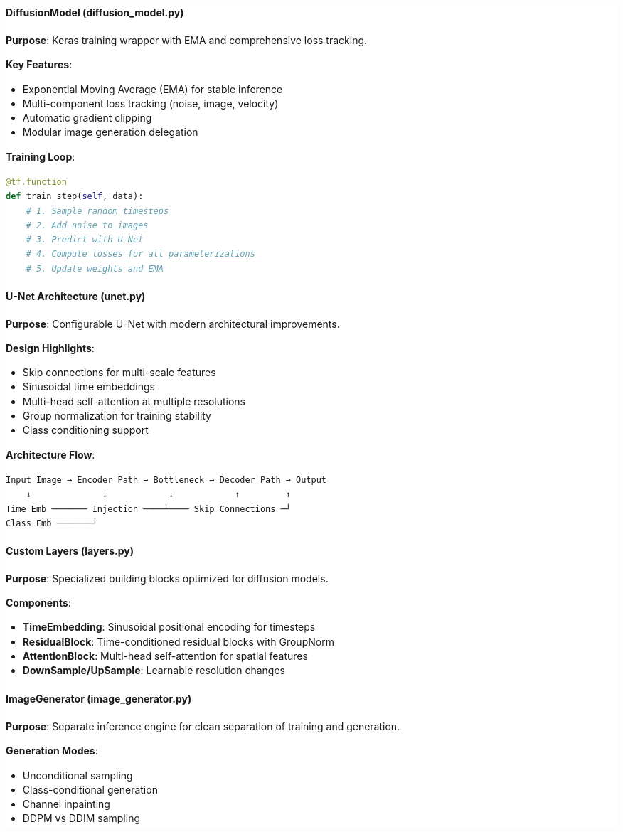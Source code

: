 #### DiffusionModel (diffusion_model.py)
**Purpose**: Keras training wrapper with EMA and comprehensive loss tracking.

**Key Features**:
- Exponential Moving Average (EMA) for stable inference
- Multi-component loss tracking (noise, image, velocity)
- Automatic gradient clipping
- Modular image generation delegation

**Training Loop**:
```python
@tf.function
def train_step(self, data):
    # 1. Sample random timesteps
    # 2. Add noise to images
    # 3. Predict with U-Net
    # 4. Compute losses for all parameterizations
    # 5. Update weights and EMA
```

#### U-Net Architecture (unet.py)
**Purpose**: Configurable U-Net with modern architectural improvements.

**Design Highlights**:
- Skip connections for multi-scale features
- Sinusoidal time embeddings
- Multi-head self-attention at multiple resolutions
- Group normalization for training stability
- Class conditioning support

**Architecture Flow**:
```
Input Image → Encoder Path → Bottleneck → Decoder Path → Output
    ↓              ↓            ↓            ↑         ↑
Time Emb ─────── Injection ────┴──── Skip Connections ─┘
Class Emb ───────┘
```

#### Custom Layers (layers.py)
**Purpose**: Specialized building blocks optimized for diffusion models.

**Components**:
- **TimeEmbedding**: Sinusoidal positional encoding for timesteps
- **ResidualBlock**: Time-conditioned residual blocks with GroupNorm
- **AttentionBlock**: Multi-head self-attention for spatial features
- **DownSample/UpSample**: Learnable resolution changes

#### ImageGenerator (image_generator.py)
**Purpose**: Separate inference engine for clean separation of training and generation.

**Generation Modes**:
- Unconditional sampling
- Class-conditional generation
- Channel inpainting
- DDPM vs DDIM sampling
